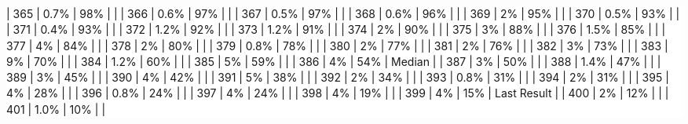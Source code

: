 | 365 | 0.7% | 98% |  |
| 366 | 0.6% | 97% |  |
| 367 | 0.5% | 97% |  |
| 368 | 0.6% | 96% |  |
| 369 | 2% | 95% |  |
| 370 | 0.5% | 93% |  |
| 371 | 0.4% | 93% |  |
| 372 | 1.2% | 92% |  |
| 373 | 1.2% | 91% |  |
| 374 | 2% | 90% |  |
| 375 | 3% | 88% |  |
| 376 | 1.5% | 85% |  |
| 377 | 4% | 84% |  |
| 378 | 2% | 80% |  |
| 379 | 0.8% | 78% |  |
| 380 | 2% | 77% |  |
| 381 | 2% | 76% |  |
| 382 | 3% | 73% |  |
| 383 | 9% | 70% |  |
| 384 | 1.2% | 60% |  |
| 385 | 5% | 59% |  |
| 386 | 4% | 54% | Median |
| 387 | 3% | 50% |  |
| 388 | 1.4% | 47% |  |
| 389 | 3% | 45% |  |
| 390 | 4% | 42% |  |
| 391 | 5% | 38% |  |
| 392 | 2% | 34% |  |
| 393 | 0.8% | 31% |  |
| 394 | 2% | 31% |  |
| 395 | 4% | 28% |  |
| 396 | 0.8% | 24% |  |
| 397 | 4% | 24% |  |
| 398 | 4% | 19% |  |
| 399 | 4% | 15% | Last Result |
| 400 | 2% | 12% |  |
| 401 | 1.0% | 10% |  |
